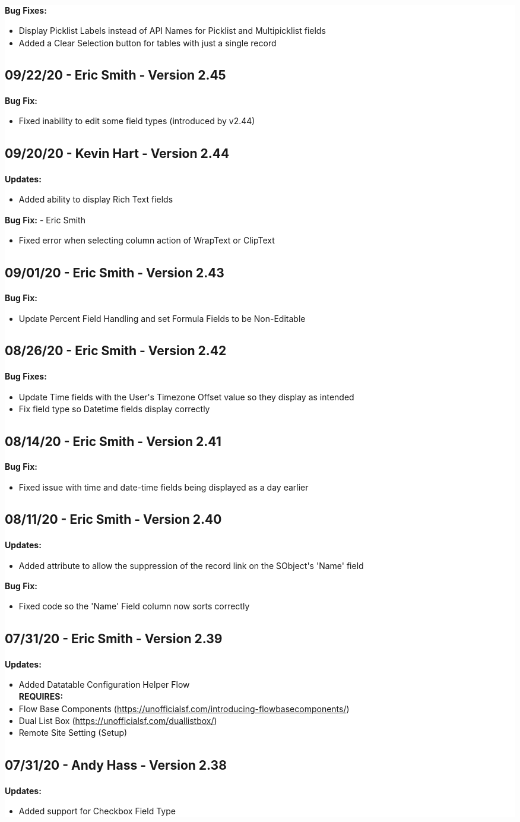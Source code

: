**Bug Fixes:**
-   Display Picklist Labels instead of API Names for Picklist and Multipicklist fields  
-   Added a Clear Selection button for tables with just a single record
  
## 09/22/20 -  Eric Smith -    Version 2.45 
**Bug Fix:**
-   Fixed inability to edit some field types (introduced by v2.44)
  
## 09/20/20 -  Kevin Hart -    Version 2.44 
**Updates:**
-   Added ability to display Rich Text fields  
 
**Bug Fix:** - Eric Smith
-   Fixed error when selecting column action of WrapText or ClipText  
                
## 09/01/20 -  Eric Smith -    Version 2.43 
**Bug Fix:**
-   Update Percent Field Handling and set Formula Fields to be Non-Editable  
              
## 08/26/20 -  Eric Smith -    Version 2.42 
**Bug Fixes:**
-   Update Time fields with the User's Timezone Offset value so they display as intended  
-   Fix field type so Datetime fields display correctly    
                
## 08/14/20 -  Eric Smith -    Version 2.41 
**Bug Fix:**
-   Fixed issue with time and date-time fields being displayed as a day earlier     
               
## 08/11/20 -  Eric Smith -    Version 2.40 
**Updates:**
-   Added attribute to allow the suppression of the record link on the SObject's 'Name' field  
 
**Bug Fix:**
-   Fixed code so the 'Name' Field column now sorts correctly  
              
## 07/31/20 -  Eric Smith -    Version 2.39 
**Updates:**
-   Added Datatable Configuration Helper Flow  
**REQUIRES:**
-   Flow Base Components (https://unofficialsf.com/introducing-flowbasecomponents/)  
-   Dual List Box (https://unofficialsf.com/duallistbox/)   
-   Remote Site Setting (Setup)
                  
## 07/31/20 -  Andy Hass -     Version 2.38 
**Updates:**
-   Added support for Checkbox Field Type
                